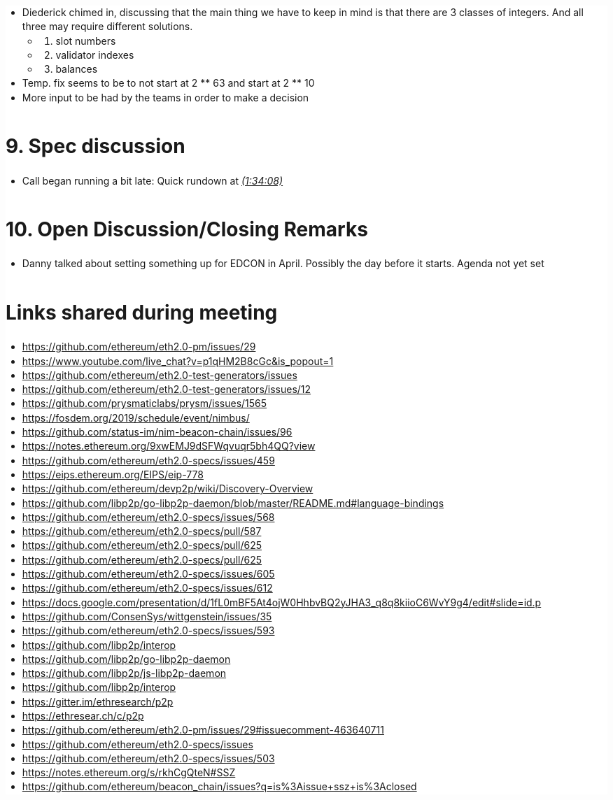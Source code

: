 * Diederick chimed in, discussing that the main thing we have to keep in mind is that there are 3 classes of integers. And all three may require different solutions. 
  * 1. slot numbers
  * 2. validator indexes
  * 3. balances
* Temp. fix seems to be to not start at 2 ** 63 and start at 2 ** 10
* More input to be had by the teams in order to make a decision
# 9. Spec discussion
* Call began running a bit late: Quick rundown at [_(1:34:08)_](https://youtu.be/p1qHM2B8cGc?t=5648)
# 10. Open Discussion/Closing Remarks
* Danny talked about setting something up for EDCON in April. Possibly the day before it starts. Agenda not yet set

# Links shared during meeting
* https://github.com/ethereum/eth2.0-pm/issues/29
* https://www.youtube.com/live_chat?v=p1qHM2B8cGc&is_popout=1
* https://github.com/ethereum/eth2.0-test-generators/issues
* https://github.com/ethereum/eth2.0-test-generators/issues/12
* https://github.com/prysmaticlabs/prysm/issues/1565
* https://fosdem.org/2019/schedule/event/nimbus/
* https://github.com/status-im/nim-beacon-chain/issues/96
* https://notes.ethereum.org/9xwEMJ9dSFWqvuqr5bh4QQ?view
* https://github.com/ethereum/eth2.0-specs/issues/459
* https://eips.ethereum.org/EIPS/eip-778
* https://github.com/ethereum/devp2p/wiki/Discovery-Overview
* https://github.com/libp2p/go-libp2p-daemon/blob/master/README.md#language-bindings
* https://github.com/ethereum/eth2.0-specs/issues/568
* https://github.com/ethereum/eth2.0-specs/pull/587
* https://github.com/ethereum/eth2.0-specs/pull/625
* https://github.com/ethereum/eth2.0-specs/pull/625
* https://github.com/ethereum/eth2.0-specs/issues/605
* https://github.com/ethereum/eth2.0-specs/issues/612
* https://docs.google.com/presentation/d/1fL0mBF5At4ojW0HhbvBQ2yJHA3_q8q8kiioC6WvY9g4/edit#slide=id.p
* https://github.com/ConsenSys/wittgenstein/issues/35
* https://github.com/ethereum/eth2.0-specs/issues/593
* https://github.com/libp2p/interop
* https://github.com/libp2p/go-libp2p-daemon
* https://github.com/libp2p/js-libp2p-daemon
* https://github.com/libp2p/interop
* https://gitter.im/ethresearch/p2p
* https://ethresear.ch/c/p2p
* https://github.com/ethereum/eth2.0-pm/issues/29#issuecomment-463640711
* https://github.com/ethereum/eth2.0-specs/issues
* https://github.com/ethereum/eth2.0-specs/issues/503
* https://notes.ethereum.org/s/rkhCgQteN#SSZ
* https://github.com/ethereum/beacon_chain/issues?q=is%3Aissue+ssz+is%3Aclosed
